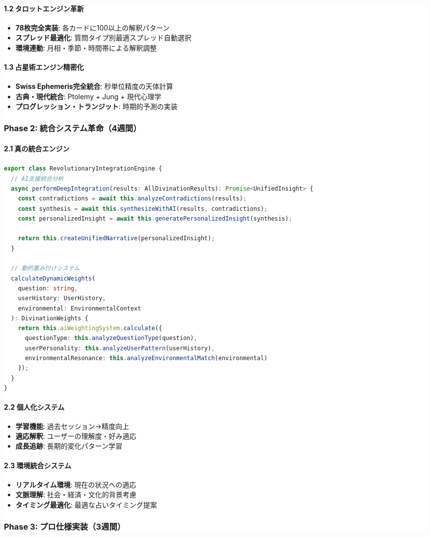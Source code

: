 #### 1.2 タロットエンジン革新
- **78枚完全実装**: 各カードに100以上の解釈パターン
- **スプレッド最適化**: 質問タイプ別最適スプレッド自動選択
- **環境連動**: 月相・季節・時間帯による解釈調整

#### 1.3 占星術エンジン精密化
- **Swiss Ephemeris完全統合**: 秒単位精度の天体計算
- **古典・現代統合**: Ptolemy + Jung + 現代心理学
- **プログレッション・トランジット**: 時期的予測の実装

### Phase 2: 統合システム革命（4週間）

#### 2.1 真の統合エンジン
```typescript
export class RevolutionaryIntegrationEngine {
  // AI支援統合分析
  async performDeepIntegration(results: AllDivinationResults): Promise<UnifiedInsight> {
    const contradictions = await this.analyzeContradictions(results);
    const synthesis = await this.synthesizeWithAI(results, contradictions);
    const personalizedInsight = await this.generatePersonalizedInsight(synthesis);
    
    return this.createUnifiedNarrative(personalizedInsight);
  }
  
  // 動的重み付けシステム
  calculateDynamicWeights(
    question: string,
    userHistory: UserHistory,
    environmental: EnvironmentalContext
  ): DivinationWeights {
    return this.aiWeightingSystem.calculate({
      questionType: this.analyzeQuestionType(question),
      userPersonality: this.analyzeUserPattern(userHistory),
      environmentalResonance: this.analyzeEnvironmentalMatch(environmental)
    });
  }
}
```

#### 2.2 個人化システム
- **学習機能**: 過去セッション→精度向上
- **適応解釈**: ユーザーの理解度・好み適応
- **成長追跡**: 長期的変化パターン学習

#### 2.3 環境統合システム
- **リアルタイム環境**: 現在の状況への適応
- **文脈理解**: 社会・経済・文化的背景考慮
- **タイミング最適化**: 最適な占いタイミング提案

### Phase 3: プロ仕様実装（3週間）
